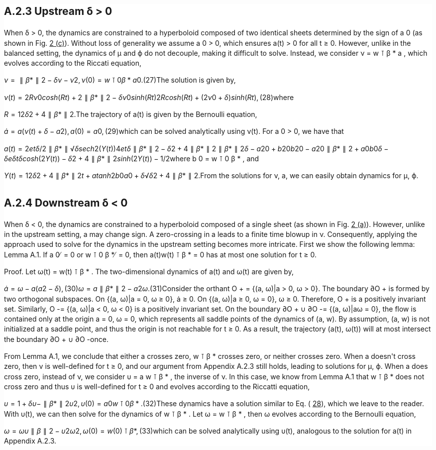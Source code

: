 ## A.2.3 Upstream δ > 0

When δ > 0, the dynamics are constrained to a hyperboloid composed of two identical sheets determined by the sign of a 0 (as shown in Fig. [2 (c)](#)). Without loss of generality we assume a 0 > 0, which ensures a(t) > 0 for all t ≥ 0. However, unlike in the balanced setting, the dynamics of µ and ϕ do not decouple, making it difficult to solve. Instead, we consider ν = w ⊺ β * a , which evolves according to the Riccati equation,

$ν = ∥β * ∥ 2 -δν -ν 2 , ν(0) = w ⊺ 0 β * a0 . (27$$)$The solution is given by,

$ν(t) = 2Rν 0 cosh (Rt) + 2∥β * ∥ 2 -δν 0 sinh (Rt) 2R cosh (Rt) + (2ν 0 + δ) sinh (Rt) ,(28)$where

$R = 1 2 δ 2 + 4∥β * ∥ 2 .$The trajectory of a(t) is given by the Bernoulli equation,

$ȧ = a(ν(t) + δ -a 2 ), a(0) = a 0 ,(29)$which can be solved analytically using ν(t). For a 0 > 0, we have that

$a(t) = 2e tδ/2 ∥β * ∥ √ δ sech 2 (Y (t)) 4e tδ ∥β * ∥ 2 - δ 2 + 4∥β * ∥ 2 ∥β * ∥ 2 δ -a 2 0 + b 2 0 b 2 0 -a 2 0 ∥β * ∥ 2 + a 0 b 0 δ -δe δt δ cosh (2Y (t)) -δ 2 + 4∥β * ∥ 2 sinh (2Y (t)) -1/2$where b 0 = w ⊺ 0 β * , and

$Y (t) = 1 2 δ 2 + 4∥β * ∥ 2 t + atanh 2b 0 a 0 +δ √ δ 2 +4∥β * ∥ 2 .$From the solutions for ν, a, we can easily obtain dynamics for µ, ϕ.

## A.2.4 Downstream δ < 0

When δ < 0, the dynamics are constrained to a hyperboloid composed of a single sheet (as shown in Fig. [2 (a)](#)). However, unlike in the upstream setting, a may change sign. A zero-crossing in a leads to a finite time blowup in ν. Consequently, applying the approach used to solve for the dynamics in the upstream setting becomes more intricate. First we show the following lemma: Lemma A.1. If a 0 ̸ = 0 or w ⊺ 0 β * ̸ = 0, then a(t)w(t) ⊺ β * = 0 has at most one solution for t ≥ 0.

Proof. Let ω(t) = w(t) ⊺ β * . The two-dimensional dynamics of a(t) and ω(t) are given by,

$ȧ = ω -a(a 2 -δ),(30)$$ω = a∥β * ∥ 2 -a 2 ω.(31)$Consider the orthant O + = {(a, ω)|a > 0, ω > 0}. The boundary ∂O + is formed by two orthogonal subspaces. On {(a, ω)|a = 0, ω ≥ 0}, ȧ ≥ 0. On {(a, ω)|a ≥ 0, ω = 0}, ω ≥ 0. Therefore, O + is a positively invariant set. Similarly, O -= {(a, ω)|a < 0, ω < 0} is a positively invariant set. On the boundary ∂O + ∪ ∂O -= {(a, ω)|aω = 0}, the flow is contained only at the origin a = 0, ω = 0, which represents all saddle points of the dynamics of (a, w). By assumption, (a, w) is not initialized at a saddle point, and thus the origin is not reachable for t ≥ 0. As a result, the trajectory (a(t), ω(t)) will at most intersect the boundary ∂O + ∪ ∂O -once.

From Lemma A.1, we conclude that either a crosses zero, w ⊺ β * crosses zero, or neither crosses zero. When a doesn't cross zero, then ν is well-defined for t ≥ 0, and our argument from Appendix A.2.3 still holds, leading to solutions for µ, ϕ. When a does cross zero, instead of ν, we consider υ = a w ⊺ β * , the inverse of ν. In this case, we know from Lemma A.1 that w ⊺ β * does not cross zero and thus υ is well-defined for t ≥ 0 and evolves according to the Riccatti equation,

$υ = 1 + δυ -∥β * ∥ 2 υ 2 , υ(0) = a0 w ⊺ 0 β * .(32)$These dynamics have a solution similar to Eq. ( [28](#formula_49)), which we leave to the reader. With υ(t), we can then solve for the dynamics of w ⊺ β * . Let ω = w ⊺ β * , then ω evolves according to the Bernoulli equation,

$ω = ω υ∥β∥ 2 -υ 2 ω 2 , ω(0) = w(0) ⊺ β * ,(33)$which can be solved analytically using υ(t), analogous to the solution for a(t) in Appendix A.2.3.

